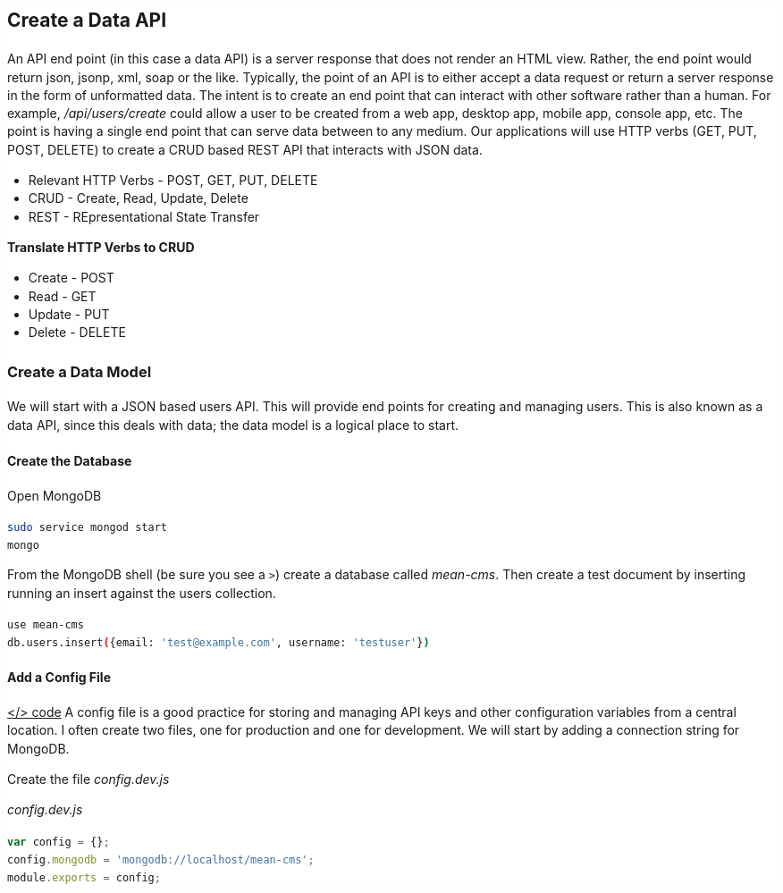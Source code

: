 ## Create a Data API

An API end point (in this case a data API) is a server response that does not render an HTML view. Rather, the end point would return json, jsonp, xml, soap or the like. Typically, the point of an API is to either accept a data request or return a server response in the form of unformatted data. The intent is to create an end point that can interact with other software rather than a human. For example, */api/users/create* could allow a user to be created from a web app, desktop app, mobile app, console app, etc. The point is having a single end point that can serve data between to any medium. Our applications will use HTTP verbs (GET, PUT, POST, DELETE) to create a CRUD based REST API that interacts with JSON data.

* Relevant HTTP Verbs - POST, GET, PUT, DELETE
* CRUD - Create, Read, Update, Delete
* REST - REpresentational State Transfer

**Translate HTTP Verbs to CRUD**

  * Create - POST
  * Read - GET
  * Update - PUT
  * Delete - DELETE

### Create a Data Model

We will start with a JSON based users API. This will provide end points for creating and managing users. This is also known as a data API, since this deals with data; the data model is a logical place to start.


#### Create the Database
Open MongoDB

```sh
sudo service mongod start
mongo
```

From the MongoDB shell (be sure you see a ```>```) create a database called *mean-cms*. Then create a test document by inserting running an insert against the users collection.

```sh
use mean-cms
db.users.insert({email: 'test@example.com', username: 'testuser'})
```

#### Add a Config File

[</> code](https://github.com/microtrain/mean.example.com/commit/20f3de96edc60b3ddaaedc228e25181d00c966d2) A config file is a good practice for storing and managing API keys and other configuration variables from a central location. I often create two files, one for production and one for development. We will start by adding a connection string for MongoDB.

Create the file *config.dev.js*

*config.dev.js*
```js
var config = {};
config.mongodb = 'mongodb://localhost/mean-cms';
module.exports = config;
```
